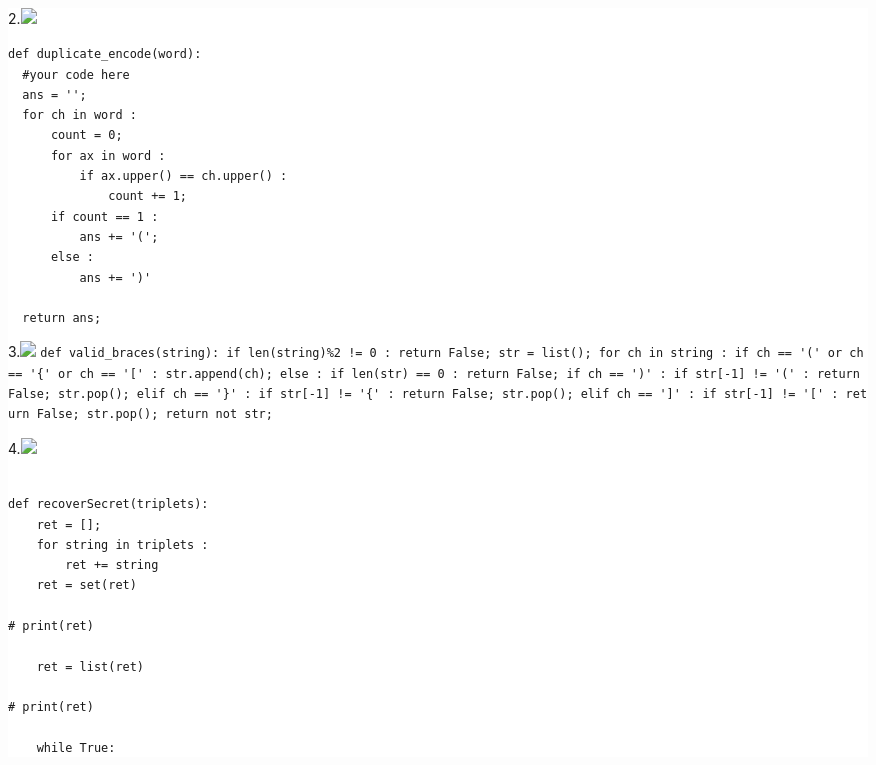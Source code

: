   2.<img src="file:///C:/Users/33705/Desktop/python%E5%AE%9E%E9%AA%8C/3/2.jpg" >
  
  ```
  def duplicate_encode(word):
    #your code here
    ans = '';
    for ch in word :
        count = 0;
        for ax in word :
            if ax.upper() == ch.upper() :
                count += 1;
        if count == 1 :
            ans += '(';
        else :
            ans += ')'
  
    return ans;
  
  ```

3.<img src="file:///C:/Users/33705/Desktop/python%E5%AE%9E%E9%AA%8C/3/3.jpg" >
    ```
    def valid_braces(string):
        if len(string)%2 != 0 :
            return False;
    str = list();
    for ch in string :
        if ch == '(' or ch == '{' or ch == '[' :
            str.append(ch);
        else :
            if len(str) == 0 :
                return False;
            if ch == ')' :
                if str[-1] != '(' :
                    return False;
                str.pop();
            elif ch == '}' :
                if str[-1] != '{' :
                    return False;
                str.pop();
            elif ch == ']' :
                if str[-1] != '[' :
                    return False;
                str.pop();
    return not str;
    ```

4.<img src="file:///C:/Users/33705/Desktop/python%E5%AE%9E%E9%AA%8C/3/4.jpg" >

```

def recoverSecret(triplets):
    ret = [];
    for string in triplets :
        ret += string
    ret = set(ret)

# print(ret)

    ret = list(ret)

# print(ret)

    while True:
```